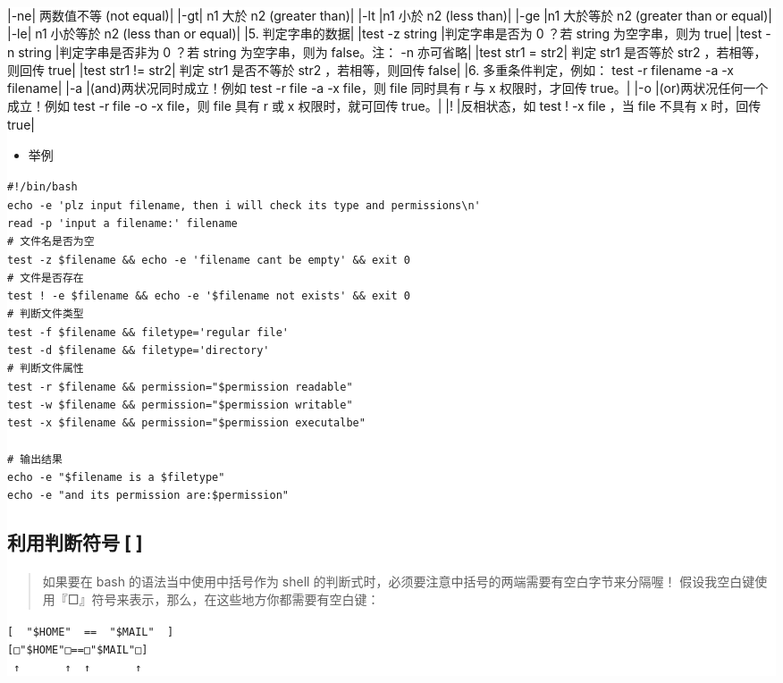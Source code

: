 |-ne|	两数值不等 (not equal)|
|-gt|	n1 大於 n2 (greater than)|
|-lt	|n1 小於 n2 (less than)|
|-ge	|n1 大於等於 n2 (greater than or equal)|
|-le|	n1 小於等於 n2 (less than or equal)|
|5. 判定字串的数据|
|test -z string	|判定字串是否为 0 ？若 string 为空字串，则为 true|
|test -n string	|判定字串是否非为 0 ？若 string 为空字串，则为 false。注： -n 亦可省略|
|test str1 = str2|	判定 str1 是否等於 str2 ，若相等，则回传 true|
|test str1 != str2|	判定 str1 是否不等於 str2 ，若相等，则回传 false|
|6. 多重条件判定，例如： test -r filename -a -x filename|
|-a	|(and)两状况同时成立！例如 test -r file -a -x file，则 file 同时具有 r 与 x 权限时，才回传 true。|
|-o	|(or)两状况任何一个成立！例如 test -r file -o -x file，则 file 具有 r 或 x 权限时，就可回传 true。|
|!	|反相状态，如 test ! -x file ，当 file 不具有 x 时，回传 true|

- 举例
```bash?linenums
#!/bin/bash
echo -e 'plz input filename, then i will check its type and permissions\n'
read -p 'input a filename:' filename
# 文件名是否为空
test -z $filename && echo -e 'filename cant be empty' && exit 0
# 文件是否存在
test ! -e $filename && echo -e '$filename not exists' && exit 0
# 判断文件类型
test -f $filename && filetype='regular file'
test -d $filename && filetype='directory'
# 判断文件属性
test -r $filename && permission="$permission readable"
test -w $filename && permission="$permission writable"
test -x $filename && permission="$permission executalbe"

# 输出结果
echo -e "$filename is a $filetype"
echo -e "and its permission are:$permission"
```

## 利用判断符号 [ ]

>如果要在 bash 的语法当中使用中括号作为 shell 的判断式时，必须要注意中括号的两端需要有空白字节来分隔喔！ 假设我空白键使用『□』符号来表示，那么，在这些地方你都需要有空白键：

``` tex?linenums
[  "$HOME"  ==  "$MAIL"  ]
[□"$HOME"□==□"$MAIL"□]
 ↑       ↑  ↑       ↑
 ```
 
